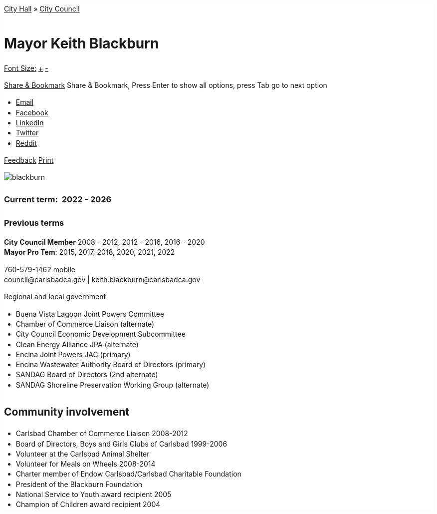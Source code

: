 [City Hall](https://www.carlsbadca.gov/city-hall) » [City Council](https://www.carlsbadca.gov/city-hall/city-council)

# Mayor Keith Blackburn

[Font Size:](https:void%280%29; "default font size") [+](https:void%280%29; "larger font size") [-](https:void%280%29; "smaller font size")

[Share &amp; Bookmark](https:void%280%29; "Click to expand Share & Bookmark options") Share &amp; Bookmark, Press Enter to show all options, press Tab go to next option

- [Email](https:void%280%29; "Click to submit an email online")
- [Facebook](https:shareLink%28'facebook'%29 "Click to share with Facebook")
- [LinkedIn](https:shareLink%28'linkedin'%29 "Click to share with LinkedIn")
- [Twitter](https:shareLink%28'twitter'%29 "Click to share with Twitter")
- [Reddit](https:shareLink%28'reddit'%29 "Click to share with Reddit")

[Feedback](https:void%280%29; "Click to submit an email to feedback") [Print](https:window.print%28%29; "Click to print this page")

![blackburn](https://www.carlsbadca.gov/home/showpublishedimage/460/637422594717100000)

### Current term:  2022 - 2026

### Previous terms

**City Council Member** 2008 - 2012, 2012 - 2016, 2016 - 2020  
**Mayor Pro Tem**: 2015, 2017, 2018, 2020, 2021, 2022

760-579-1462 mobile  
[council@carlsbadca.gov](mailto:council@carlsbadca.gov) | [keith.blackburn@carlsbadca.gov](mailto:keith.blackburn@carlsbadca.gov)

Regional and local government

- Buena Vista Lagoon Joint Powers Committee
- Chamber of Commerce Liaison (alternate)
- City Council Economic Development Subcommittee
- Clean Energy Alliance JPA (alternate)
- Encina Joint Powers JAC (primary)
- Encina Wastewater Authority Board of Directors (primary)
- SANDAG Board of Directors (2nd alternate)
- SANDAG Shoreline Preservation Working Group (alternate)

## Community involvement

- Carlsbad Chamber of Commerce Liaison 2008-2012
- Board of Directors, Boys and Girls Clubs of Carlsbad 1999-2006
- Volunteer at the Carlsbad Animal Shelter
- Volunteer for Meals on Wheels 2008-2014
- Charter member of Endow Carlsbad/Carlsbad Charitable Foundation
- President of the Blackburn Foundation
- National Service to Youth award recipient 2005
- Champion of Children award recipient 2004
